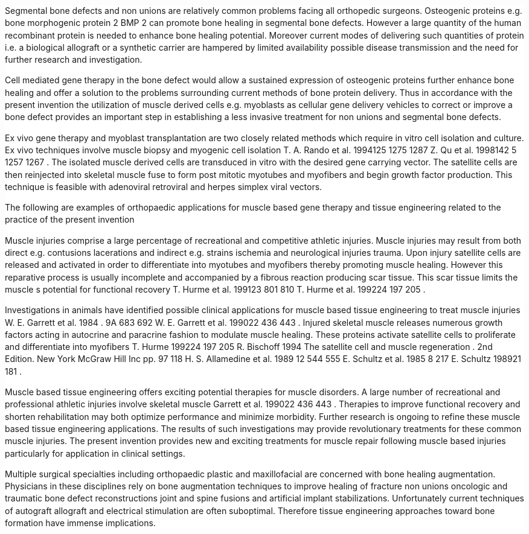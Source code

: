 Segmental bone defects and non unions are relatively common problems facing all orthopedic surgeons. Osteogenic proteins e.g. bone morphogenic protein 2 BMP 2 can promote bone healing in segmental bone defects. However a large quantity of the human recombinant protein is needed to enhance bone healing potential. Moreover current modes of delivering such quantities of protein i.e. a biological allograft or a synthetic carrier are hampered by limited availability possible disease transmission and the need for further research and investigation.

Cell mediated gene therapy in the bone defect would allow a sustained expression of osteogenic proteins further enhance bone healing and offer a solution to the problems surrounding current methods of bone protein delivery. Thus in accordance with the present invention the utilization of muscle derived cells e.g. myoblasts as cellular gene delivery vehicles to correct or improve a bone defect provides an important step in establishing a less invasive treatment for non unions and segmental bone defects.

Ex vivo gene therapy and myoblast transplantation are two closely related methods which require in vitro cell isolation and culture. Ex vivo techniques involve muscle biopsy and myogenic cell isolation T. A. Rando et al. 1994125 1275 1287 Z. Qu et al. 1998142 5 1257 1267 . The isolated muscle derived cells are transduced in vitro with the desired gene carrying vector. The satellite cells are then reinjected into skeletal muscle fuse to form post mitotic myotubes and myofibers and begin growth factor production. This technique is feasible with adenoviral retroviral and herpes simplex viral vectors.

The following are examples of orthopaedic applications for muscle based gene therapy and tissue engineering related to the practice of the present invention 

Muscle injuries comprise a large percentage of recreational and competitive athletic injuries. Muscle injuries may result from both direct e.g. contusions lacerations and indirect e.g. strains ischemia and neurological injuries trauma. Upon injury satellite cells are released and activated in order to differentiate into myotubes and myofibers thereby promoting muscle healing. However this reparative process is usually incomplete and accompanied by a fibrous reaction producing scar tissue. This scar tissue limits the muscle s potential for functional recovery T. Hurme et al. 199123 801 810 T. Hurme et al. 199224 197 205 .

Investigations in animals have identified possible clinical applications for muscle based tissue engineering to treat muscle injuries W. E. Garrett et al. 1984 . 9A 683 692 W. E. Garrett et al. 199022 436 443 . Injured skeletal muscle releases numerous growth factors acting in autocrine and paracrine fashion to modulate muscle healing. These proteins activate satellite cells to proliferate and differentiate into myofibers T. Hurme 199224 197 205 R. Bischoff 1994 The satellite cell and muscle regeneration . 2nd Edition. New York McGraw Hill Inc pp. 97 118 H. S. Allamedine et al. 1989 12 544 555 E. Schultz et al. 1985 8 217 E. Schultz 198921 181 .

Muscle based tissue engineering offers exciting potential therapies for muscle disorders. A large number of recreational and professional athletic injuries involve skeletal muscle Garrett et al. 199022 436 443 . Therapies to improve functional recovery and shorten rehabilitation may both optimize performance and minimize morbidity. Further research is ongoing to refine these muscle based tissue engineering applications. The results of such investigations may provide revolutionary treatments for these common muscle injuries. The present invention provides new and exciting treatments for muscle repair following muscle based injuries particularly for application in clinical settings.

Multiple surgical specialties including orthopaedic plastic and maxillofacial are concerned with bone healing augmentation. Physicians in these disciplines rely on bone augmentation techniques to improve healing of fracture non unions oncologic and traumatic bone defect reconstructions joint and spine fusions and artificial implant stabilizations. Unfortunately current techniques of autograft allograft and electrical stimulation are often suboptimal. Therefore tissue engineering approaches toward bone formation have immense implications.
